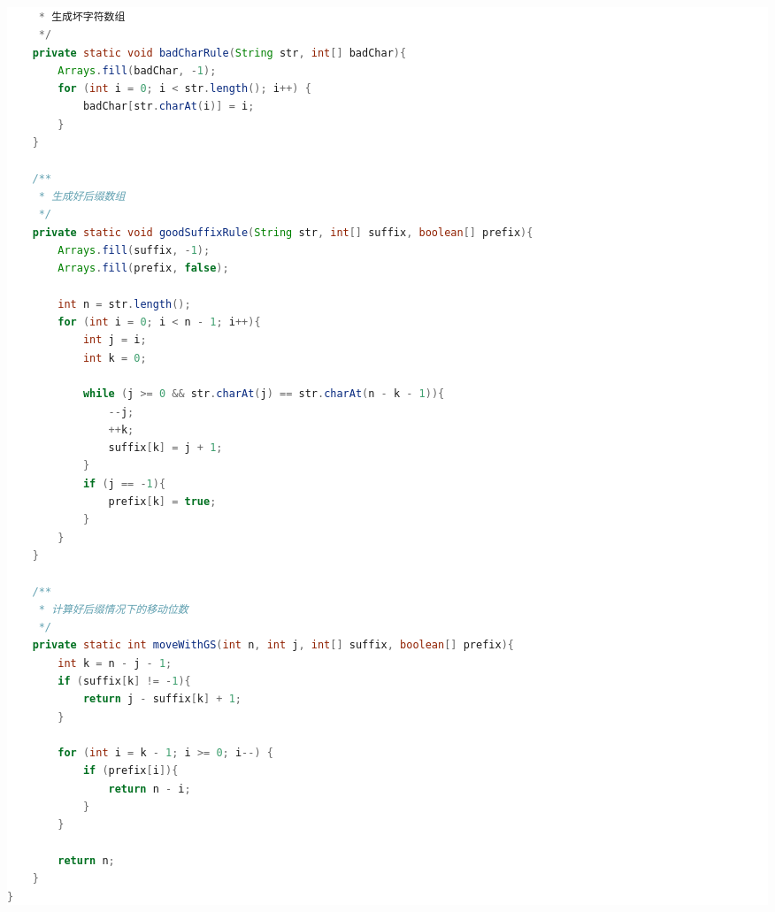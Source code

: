 ```java
     * 生成坏字符数组
     */
    private static void badCharRule(String str, int[] badChar){
        Arrays.fill(badChar, -1);
        for (int i = 0; i < str.length(); i++) {
            badChar[str.charAt(i)] = i;
        }
    }

    /**
     * 生成好后缀数组
     */
    private static void goodSuffixRule(String str, int[] suffix, boolean[] prefix){
        Arrays.fill(suffix, -1);
        Arrays.fill(prefix, false);

        int n = str.length();
        for (int i = 0; i < n - 1; i++){
            int j = i;
            int k = 0;

            while (j >= 0 && str.charAt(j) == str.charAt(n - k - 1)){
                --j;
                ++k;
                suffix[k] = j + 1;
            }
            if (j == -1){
                prefix[k] = true;
            }
        }
    }

    /**
     * 计算好后缀情况下的移动位数
     */
    private static int moveWithGS(int n, int j, int[] suffix, boolean[] prefix){
        int k = n - j - 1;
        if (suffix[k] != -1){
            return j - suffix[k] + 1;
        }

        for (int i = k - 1; i >= 0; i--) {
            if (prefix[i]){
                return n - i;
            }
        }

        return n;
    }
}
```
